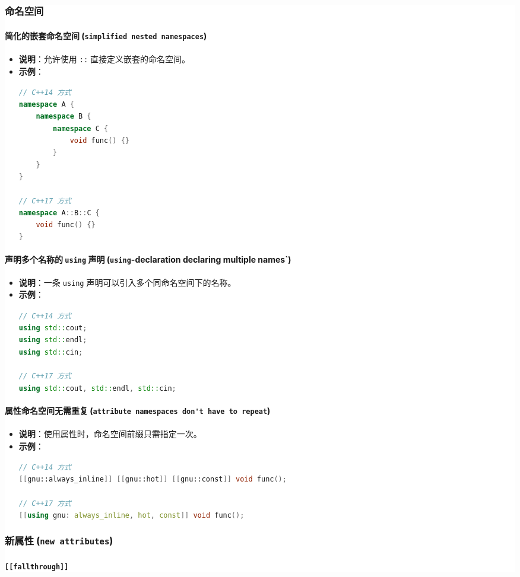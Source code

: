 ### 命名空间

#### 简化的嵌套命名空间 (`simplified nested namespaces`)

- **说明**：允许使用 `::` 直接定义嵌套的命名空间。
- **示例**：
  ```cpp
  // C++14 方式
  namespace A {
      namespace B {
          namespace C {
              void func() {}
          }
      }
  }

  // C++17 方式
  namespace A::B::C {
      void func() {}
  }
  ```

#### 声明多个名称的 `using` 声明 (`using`-declaration declaring multiple names`)

- **说明**：一条 `using` 声明可以引入多个同命名空间下的名称。
- **示例**：
  ```cpp
  // C++14 方式
  using std::cout;
  using std::endl;
  using std::cin;

  // C++17 方式
  using std::cout, std::endl, std::cin;
  ```

#### 属性命名空间无需重复 (`attribute namespaces don't have to repeat`)

- **说明**：使用属性时，命名空间前缀只需指定一次。
- **示例**：
  ```cpp
  // C++14 方式
  [[gnu::always_inline]] [[gnu::hot]] [[gnu::const]] void func();

  // C++17 方式
  [[using gnu: always_inline, hot, const]] void func();
  ```

### 新属性 (`new attributes`)

#### `[[fallthrough]]`
